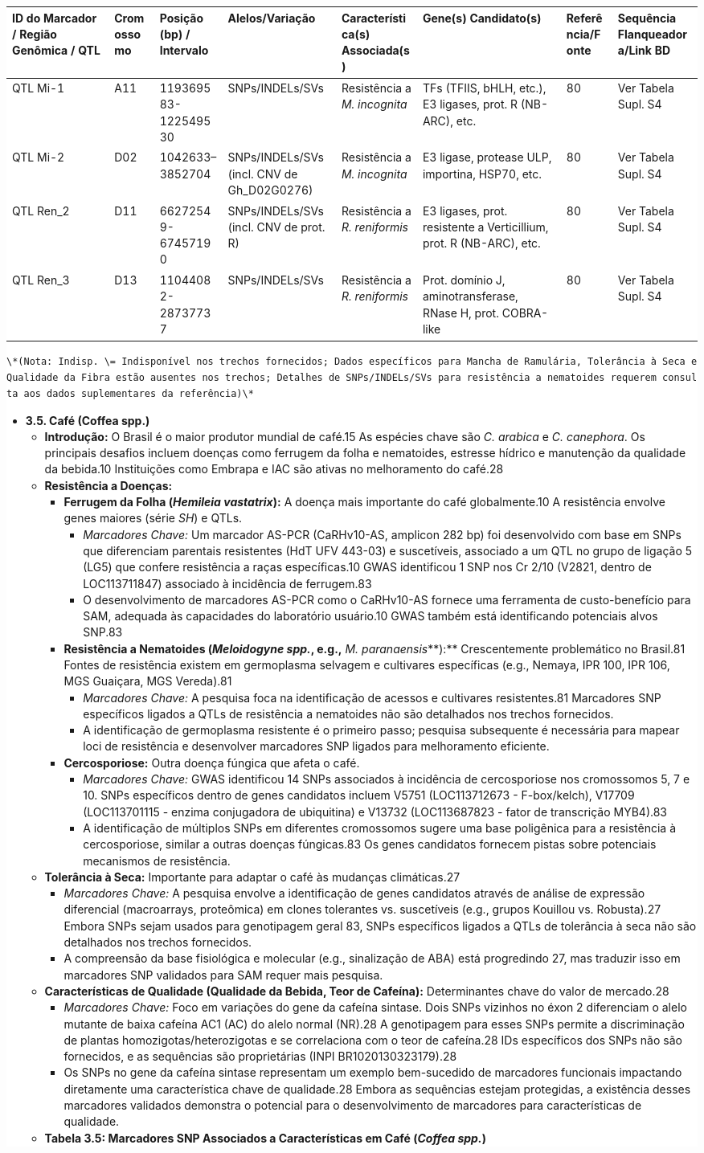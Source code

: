 | ID do Marcador / Região Genômica / QTL | Cromossomo | Posição (bp) / Intervalo | Alelos/Variação | Característica(s) Associada(s) | Gene(s) Candidato(s) | Referência/Fonte | Sequência Flanqueadora/Link BD |
| :---- | :---- | :---- | :---- | :---- | :---- | :---- | :---- |
| QTL Mi-1 | A11 | 119369583-122549530 | SNPs/INDELs/SVs | Resistência a *M. incognita* | TFs (TFIIS, bHLH, etc.), E3 ligases, prot. R (NB-ARC), etc. | 80 | Ver Tabela Supl. S4 |
| QTL Mi-2 | D02 | 1042633–3852704 | SNPs/INDELs/SVs (incl. CNV de Gh\_D02G0276) | Resistência a *M. incognita* | E3 ligase, protease ULP, importina, HSP70, etc. | 80 | Ver Tabela Supl. S4 |
| QTL Ren\_2 | D11 | 66272549-67457190 | SNPs/INDELs/SVs (incl. CNV de prot. R) | Resistência a *R. reniformis* | E3 ligases, prot. resistente a Verticillium, prot. R (NB-ARC), etc. | 80 | Ver Tabela Supl. S4 |
| QTL Ren\_3 | D13 | 11044082-28737737 | SNPs/INDELs/SVs | Resistência a *R. reniformis* | Prot. domínio J, aminotransferase, RNase H, prot. COBRA-like | 80 | Ver Tabela Supl. S4 |

    \*(Nota: Indisp. \= Indisponível nos trechos fornecidos; Dados específicos para Mancha de Ramulária, Tolerância à Seca e Qualidade da Fibra estão ausentes nos trechos; Detalhes de SNPs/INDELs/SVs para resistência a nematoides requerem consulta aos dados suplementares da referência)\*

* **3.5. Café (Coffea spp.)**  
  * **Introdução:** O Brasil é o maior produtor mundial de café.15 As espécies chave são *C. arabica* e *C. canephora*. Os principais desafios incluem doenças como ferrugem da folha e nematoides, estresse hídrico e manutenção da qualidade da bebida.10 Instituições como Embrapa e IAC são ativas no melhoramento do café.28  
  * **Resistência a Doenças:**  
    * **Ferrugem da Folha (***Hemileia vastatrix***):** A doença mais importante do café globalmente.10 A resistência envolve genes maiores (série *SH*) e QTLs.  
      * *Marcadores Chave:* Um marcador AS-PCR (CaRHv10-AS, amplicon 282 bp) foi desenvolvido com base em SNPs que diferenciam parentais resistentes (HdT UFV 443-03) e suscetíveis, associado a um QTL no grupo de ligação 5 (LG5) que confere resistência a raças específicas.10 GWAS identificou 1 SNP nos Cr 2/10 (V2821, dentro de LOC113711847) associado à incidência de ferrugem.83  
      * O desenvolvimento de marcadores AS-PCR como o CaRHv10-AS fornece uma ferramenta de custo-benefício para SAM, adequada às capacidades do laboratório usuário.10 GWAS também está identificando potenciais alvos SNP.83  
    * **Resistência a Nematoides (***Meloidogyne spp.***, e.g.,** *M. paranaensis***):** Crescentemente problemático no Brasil.81 Fontes de resistência existem em germoplasma selvagem e cultivares específicas (e.g., Nemaya, IPR 100, IPR 106, MGS Guaiçara, MGS Vereda).81  
      * *Marcadores Chave:* A pesquisa foca na identificação de acessos e cultivares resistentes.81 Marcadores SNP específicos ligados a QTLs de resistência a nematoides não são detalhados nos trechos fornecidos.  
      * A identificação de germoplasma resistente é o primeiro passo; pesquisa subsequente é necessária para mapear loci de resistência e desenvolver marcadores SNP ligados para melhoramento eficiente.  
    * **Cercosporiose:** Outra doença fúngica que afeta o café.  
      * *Marcadores Chave:* GWAS identificou 14 SNPs associados à incidência de cercosporiose nos cromossomos 5, 7 e 10\. SNPs específicos dentro de genes candidatos incluem V5751 (LOC113712673 \- F-box/kelch), V17709 (LOC113701115 \- enzima conjugadora de ubiquitina) e V13732 (LOC113687823 \- fator de transcrição MYB4).83  
      * A identificação de múltiplos SNPs em diferentes cromossomos sugere uma base poligênica para a resistência à cercosporiose, similar a outras doenças fúngicas.83 Os genes candidatos fornecem pistas sobre potenciais mecanismos de resistência.  
  * **Tolerância à Seca:** Importante para adaptar o café às mudanças climáticas.27  
    * *Marcadores Chave:* A pesquisa envolve a identificação de genes candidatos através de análise de expressão diferencial (macroarrays, proteômica) em clones tolerantes vs. suscetíveis (e.g., grupos Kouillou vs. Robusta).27 Embora SNPs sejam usados para genotipagem geral 83, SNPs específicos ligados a QTLs de tolerância à seca não são detalhados nos trechos fornecidos.  
    * A compreensão da base fisiológica e molecular (e.g., sinalização de ABA) está progredindo 27, mas traduzir isso em marcadores SNP validados para SAM requer mais pesquisa.  
  * **Características de Qualidade (Qualidade da Bebida, Teor de Cafeína):** Determinantes chave do valor de mercado.28  
    * *Marcadores Chave:* Foco em variações do gene da cafeína sintase. Dois SNPs vizinhos no éxon 2 diferenciam o alelo mutante de baixa cafeína AC1 (AC) do alelo normal (NR).28 A genotipagem para esses SNPs permite a discriminação de plantas homozigotas/heterozigotas e se correlaciona com o teor de cafeína.28 IDs específicos dos SNPs não são fornecidos, e as sequências são proprietárias (INPI BR1020130323179).28  
    * Os SNPs no gene da cafeína sintase representam um exemplo bem-sucedido de marcadores funcionais impactando diretamente uma característica chave de qualidade.28 Embora as sequências estejam protegidas, a existência desses marcadores validados demonstra o potencial para o desenvolvimento de marcadores para características de qualidade.  
  * **Tabela 3.5: Marcadores SNP Associados a Características em Café (***Coffea spp.***)**
